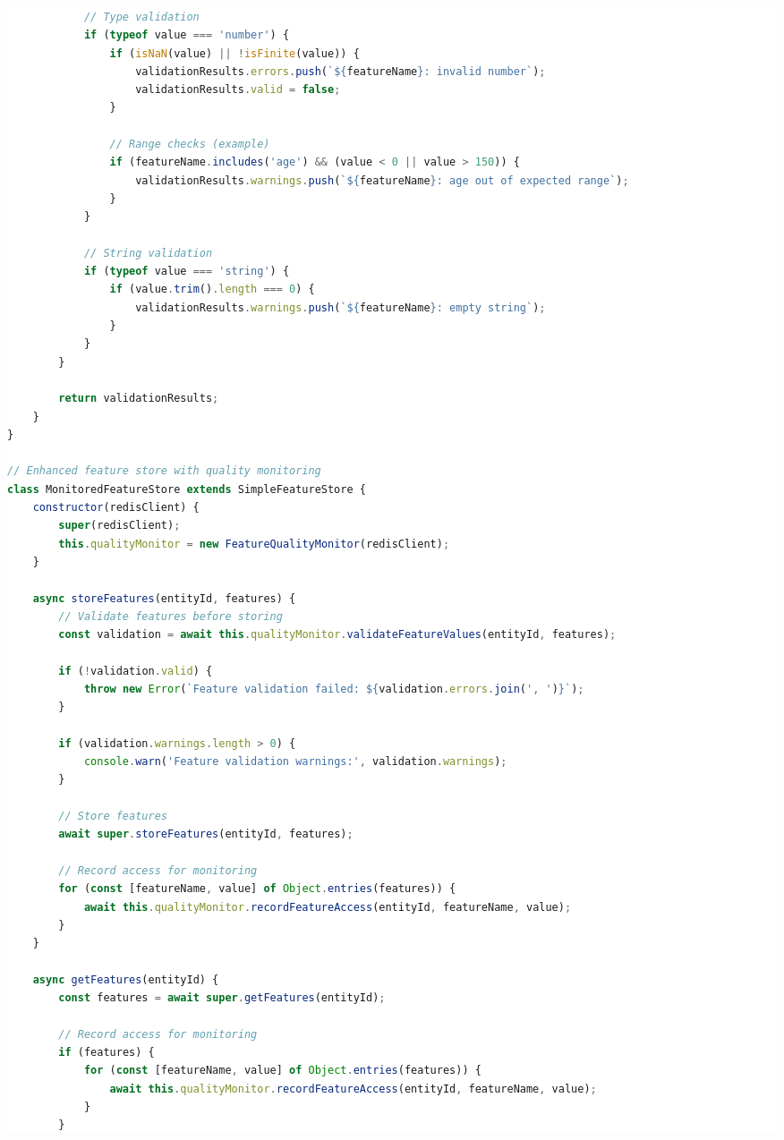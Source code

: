 ```javascript
            // Type validation
            if (typeof value === 'number') {
                if (isNaN(value) || !isFinite(value)) {
                    validationResults.errors.push(`${featureName}: invalid number`);
                    validationResults.valid = false;
                }

                // Range checks (example)
                if (featureName.includes('age') && (value < 0 || value > 150)) {
                    validationResults.warnings.push(`${featureName}: age out of expected range`);
                }
            }

            // String validation
            if (typeof value === 'string') {
                if (value.trim().length === 0) {
                    validationResults.warnings.push(`${featureName}: empty string`);
                }
            }
        }

        return validationResults;
    }
}

// Enhanced feature store with quality monitoring
class MonitoredFeatureStore extends SimpleFeatureStore {
    constructor(redisClient) {
        super(redisClient);
        this.qualityMonitor = new FeatureQualityMonitor(redisClient);
    }

    async storeFeatures(entityId, features) {
        // Validate features before storing
        const validation = await this.qualityMonitor.validateFeatureValues(entityId, features);

        if (!validation.valid) {
            throw new Error(`Feature validation failed: ${validation.errors.join(', ')}`);
        }

        if (validation.warnings.length > 0) {
            console.warn('Feature validation warnings:', validation.warnings);
        }

        // Store features
        await super.storeFeatures(entityId, features);

        // Record access for monitoring
        for (const [featureName, value] of Object.entries(features)) {
            await this.qualityMonitor.recordFeatureAccess(entityId, featureName, value);
        }
    }

    async getFeatures(entityId) {
        const features = await super.getFeatures(entityId);

        // Record access for monitoring
        if (features) {
            for (const [featureName, value] of Object.entries(features)) {
                await this.qualityMonitor.recordFeatureAccess(entityId, featureName, value);
            }
        }

```